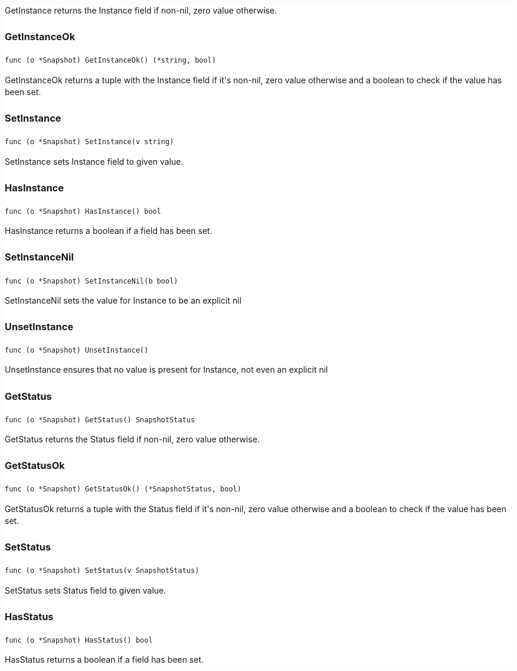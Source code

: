 GetInstance returns the Instance field if non-nil, zero value otherwise.

### GetInstanceOk

`func (o *Snapshot) GetInstanceOk() (*string, bool)`

GetInstanceOk returns a tuple with the Instance field if it's non-nil, zero value otherwise
and a boolean to check if the value has been set.

### SetInstance

`func (o *Snapshot) SetInstance(v string)`

SetInstance sets Instance field to given value.

### HasInstance

`func (o *Snapshot) HasInstance() bool`

HasInstance returns a boolean if a field has been set.

### SetInstanceNil

`func (o *Snapshot) SetInstanceNil(b bool)`

 SetInstanceNil sets the value for Instance to be an explicit nil

### UnsetInstance
`func (o *Snapshot) UnsetInstance()`

UnsetInstance ensures that no value is present for Instance, not even an explicit nil
### GetStatus

`func (o *Snapshot) GetStatus() SnapshotStatus`

GetStatus returns the Status field if non-nil, zero value otherwise.

### GetStatusOk

`func (o *Snapshot) GetStatusOk() (*SnapshotStatus, bool)`

GetStatusOk returns a tuple with the Status field if it's non-nil, zero value otherwise
and a boolean to check if the value has been set.

### SetStatus

`func (o *Snapshot) SetStatus(v SnapshotStatus)`

SetStatus sets Status field to given value.

### HasStatus

`func (o *Snapshot) HasStatus() bool`

HasStatus returns a boolean if a field has been set.

